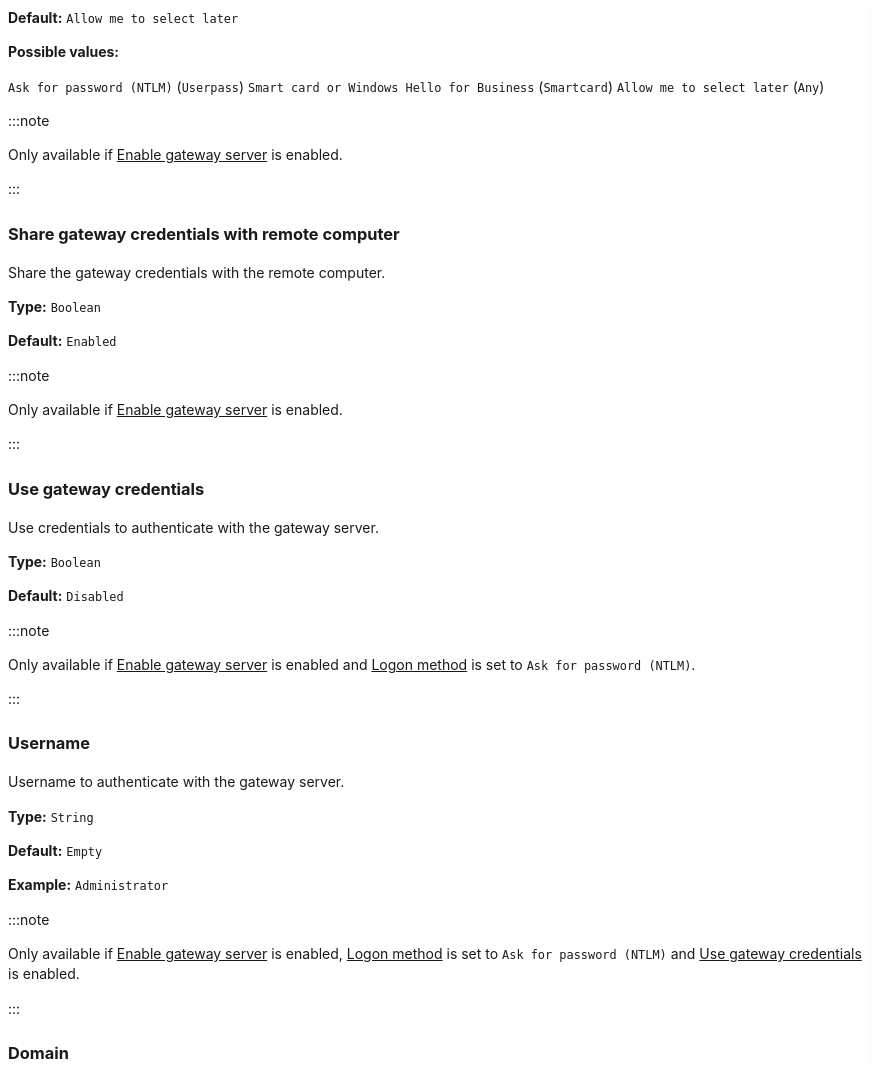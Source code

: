 **Default:** `Allow me to select later`

**Possible values:**

`Ask for password (NTLM)` (`Userpass`)
`Smart card or Windows Hello for Business` (`Smartcard`)
`Allow me to select later` (`Any`)

:::note

Only available if [Enable gateway server](#enable-gateway-server-1) is enabled.

:::

### Share gateway credentials with remote computer

Share the gateway credentials with the remote computer.

**Type:** `Boolean`

**Default:** `Enabled`

:::note

Only available if [Enable gateway server](#enable-gateway-server-2) is enabled.

:::

### Use gateway credentials

Use credentials to authenticate with the gateway server.

**Type:** `Boolean`

**Default:** `Disabled`

:::note

Only available if [Enable gateway server](#enable-gateway-server-1) is enabled and [Logon method](#logon-method-1) is set to `Ask for password (NTLM)`.

:::

### Username

Username to authenticate with the gateway server.

**Type:** `String`

**Default:** `Empty`

**Example:** `Administrator`

:::note

Only available if [Enable gateway server](#enable-gateway-server-1) is enabled, [Logon method](#logon-method-1) is set to `Ask for password (NTLM)` and [Use gateway credentials](#use-gateway-credentials-1) is enabled.

:::

### Domain
